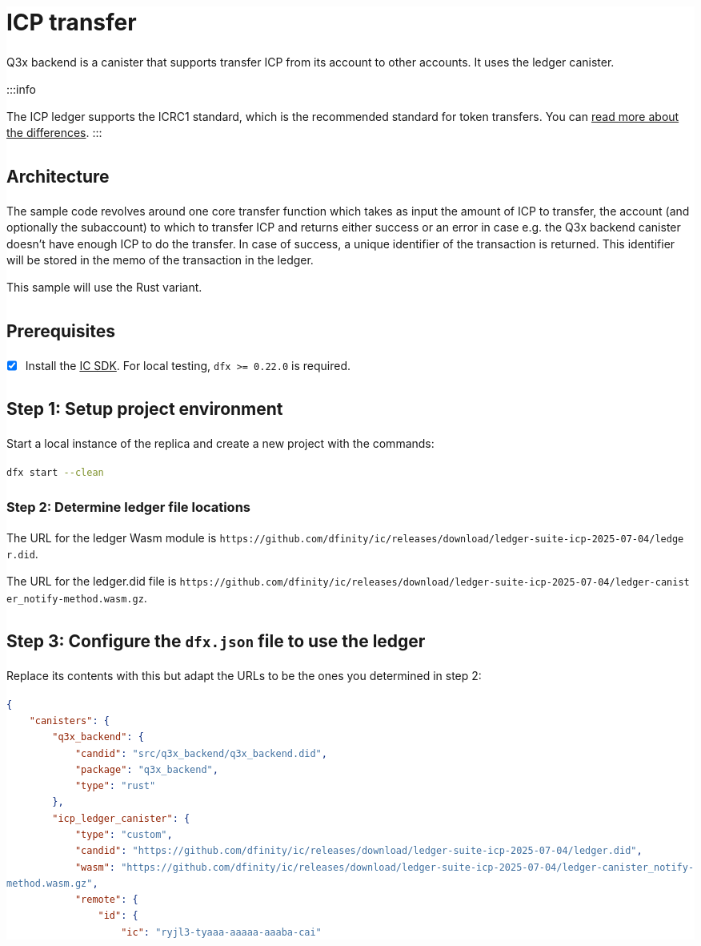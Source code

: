# ICP transfer

Q3x backend is a canister that supports transfer ICP from its account to other accounts. It uses the ledger canister.

:::info

The ICP ledger supports the ICRC1 standard, which is the recommended standard for token transfers. You can [read more about the differences](https://internetcomputer.org/docs/current/developer-docs/defi/overview).
:::

## Architecture

The sample code revolves around one core transfer function which takes as input the amount of ICP to transfer, the account (and optionally the subaccount) to which to transfer ICP and returns either success or an error in case e.g. the Q3x backend canister doesn’t have enough ICP to do the transfer. In case of success, a unique identifier of the transaction is returned. This identifier will be stored in the memo of the transaction in the ledger.

This sample will use the Rust variant.

## Prerequisites

- [x] Install the [IC
  SDK](https://internetcomputer.org/docs/current/developer-docs/getting-started/install). For local testing, `dfx >= 0.22.0` is required.

## Step 1: Setup project environment

Start a local instance of the replica and create a new project with the commands:

```bash
dfx start --clean
```

### Step 2: Determine ledger file locations

The URL for the ledger Wasm module is `https://github.com/dfinity/ic/releases/download/ledger-suite-icp-2025-07-04/ledger.did`.

The URL for the ledger.did file is `https://github.com/dfinity/ic/releases/download/ledger-suite-icp-2025-07-04/ledger-canister_notify-method.wasm.gz`.

## Step 3: Configure the `dfx.json` file to use the ledger

Replace its contents with this but adapt the URLs to be the ones you determined in step 2:

```json
{
    "canisters": {
        "q3x_backend": {
            "candid": "src/q3x_backend/q3x_backend.did",
            "package": "q3x_backend",
            "type": "rust"
        },
        "icp_ledger_canister": {
            "type": "custom",
            "candid": "https://github.com/dfinity/ic/releases/download/ledger-suite-icp-2025-07-04/ledger.did",
            "wasm": "https://github.com/dfinity/ic/releases/download/ledger-suite-icp-2025-07-04/ledger-canister_notify-method.wasm.gz",
            "remote": {
                "id": {
                    "ic": "ryjl3-tyaaa-aaaaa-aaaba-cai"
```